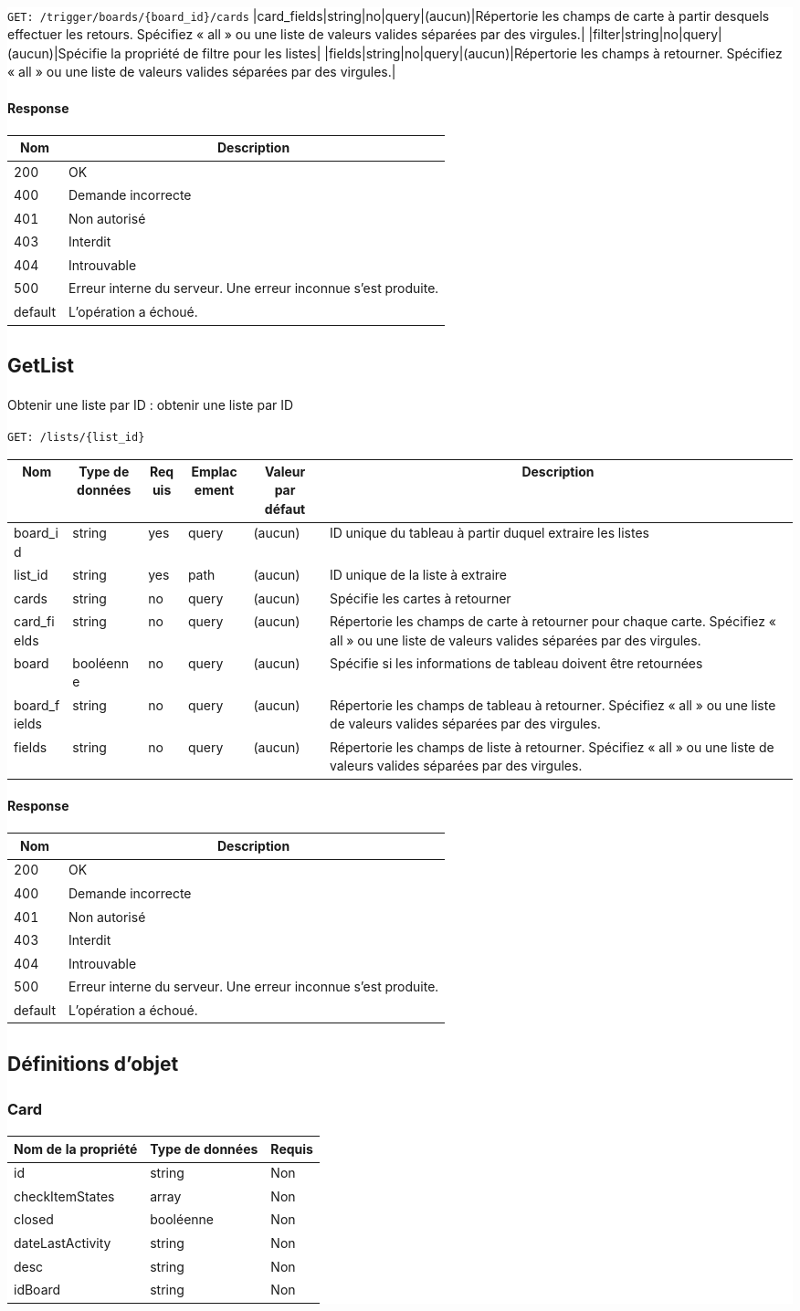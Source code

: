 ```GET: /trigger/boards/{board_id}/cards```
|card\_fields|string|no|query|(aucun)|Répertorie les champs de carte à partir desquels effectuer les retours. Spécifiez « all » ou une liste de valeurs valides séparées par des virgules.|
|filter|string|no|query|(aucun)|Spécifie la propriété de filtre pour les listes|
|fields|string|no|query|(aucun)|Répertorie les champs à retourner. Spécifiez « all » ou une liste de valeurs valides séparées par des virgules.|

#### Response

|Nom|Description|
|---|---|
|200|OK|
|400|Demande incorrecte|
|401|Non autorisé|
|403|Interdit|
|404|Introuvable|
|500|Erreur interne du serveur. Une erreur inconnue s’est produite.|
|default|L’opération a échoué.|


## GetList
Obtenir une liste par ID : obtenir une liste par ID

```GET: /lists/{list_id}```

| Nom| Type de données|Requis|Emplacement|Valeur par défaut|Description|
| ---|---|---|---|---|---|
|board\_id|string|yes|query|(aucun)|ID unique du tableau à partir duquel extraire les listes|
|list\_id|string|yes|path|(aucun)|ID unique de la liste à extraire|
|cards|string|no|query|(aucun)|Spécifie les cartes à retourner|
|card\_fields|string|no|query|(aucun)|Répertorie les champs de carte à retourner pour chaque carte. Spécifiez « all » ou une liste de valeurs valides séparées par des virgules.|
|board|booléenne|no|query|(aucun)|Spécifie si les informations de tableau doivent être retournées|
|board\_fields|string|no|query|(aucun)|Répertorie les champs de tableau à retourner. Spécifiez « all » ou une liste de valeurs valides séparées par des virgules.|
|fields|string|no|query|(aucun)|Répertorie les champs de liste à retourner. Spécifiez « all » ou une liste de valeurs valides séparées par des virgules.|

#### Response

|Nom|Description|
|---|---|
|200|OK|
|400|Demande incorrecte|
|401|Non autorisé|
|403|Interdit|
|404|Introuvable|
|500|Erreur interne du serveur. Une erreur inconnue s’est produite.|
|default|L’opération a échoué.|


## Définitions d’objet 

### Card


| Nom de la propriété | Type de données | Requis |
|---|---|---|
|id|string|Non |
|checkItemStates|array|Non |
|closed|booléenne|Non |
|dateLastActivity|string|Non |
|desc|string|Non |
|idBoard|string|Non |
```